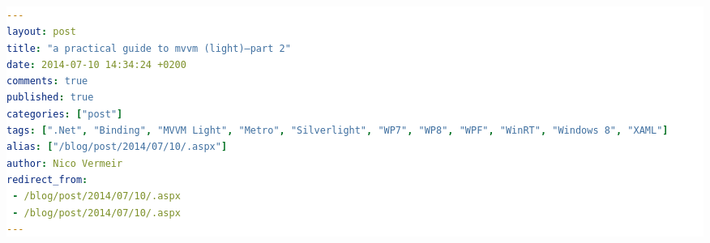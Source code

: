 ```yaml
---
layout: post
title: "a practical guide to mvvm (light)–part 2"
date: 2014-07-10 14:34:24 +0200
comments: true
published: true
categories: ["post"]
tags: [".Net", "Binding", "MVVM Light", "Metro", "Silverlight", "WP7", "WP8", "WPF", "WinRT", "Windows 8", "XAML"]
alias: ["/blog/post/2014/07/10/.aspx"]
author: Nico Vermeir
redirect_from:
 - /blog/post/2014/07/10/.aspx
 - /blog/post/2014/07/10/.aspx
---
```
